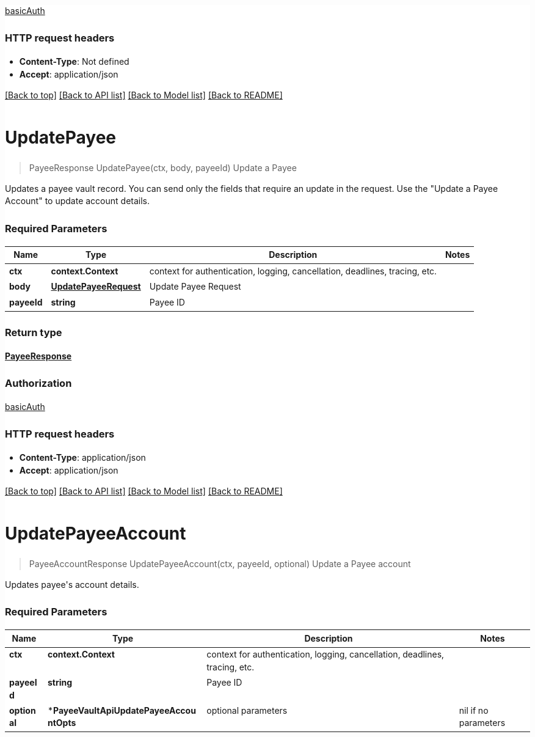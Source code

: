 [basicAuth](../README.md#basicAuth)

### HTTP request headers

 - **Content-Type**: Not defined
 - **Accept**: application/json

[[Back to top]](#) [[Back to API list]](../README.md#documentation-for-api-endpoints) [[Back to Model list]](../README.md#documentation-for-models) [[Back to README]](../README.md)

# **UpdatePayee**
> PayeeResponse UpdatePayee(ctx, body, payeeId)
Update a Payee

Updates a payee vault record. You can send only the fields that require an update in the request. Use the \"Update a Payee Account\" to update account details.

### Required Parameters

Name | Type | Description  | Notes
------------- | ------------- | ------------- | -------------
 **ctx** | **context.Context** | context for authentication, logging, cancellation, deadlines, tracing, etc.
  **body** | [**UpdatePayeeRequest**](UpdatePayeeRequest.md)| Update Payee Request | 
  **payeeId** | **string**| Payee ID | 

### Return type

[**PayeeResponse**](PayeeResponse.md)

### Authorization

[basicAuth](../README.md#basicAuth)

### HTTP request headers

 - **Content-Type**: application/json
 - **Accept**: application/json

[[Back to top]](#) [[Back to API list]](../README.md#documentation-for-api-endpoints) [[Back to Model list]](../README.md#documentation-for-models) [[Back to README]](../README.md)

# **UpdatePayeeAccount**
> PayeeAccountResponse UpdatePayeeAccount(ctx, payeeId, optional)
Update a Payee account

Updates payee's account details.

### Required Parameters

Name | Type | Description  | Notes
------------- | ------------- | ------------- | -------------
 **ctx** | **context.Context** | context for authentication, logging, cancellation, deadlines, tracing, etc.
  **payeeId** | **string**| Payee ID | 
 **optional** | ***PayeeVaultApiUpdatePayeeAccountOpts** | optional parameters | nil if no parameters
